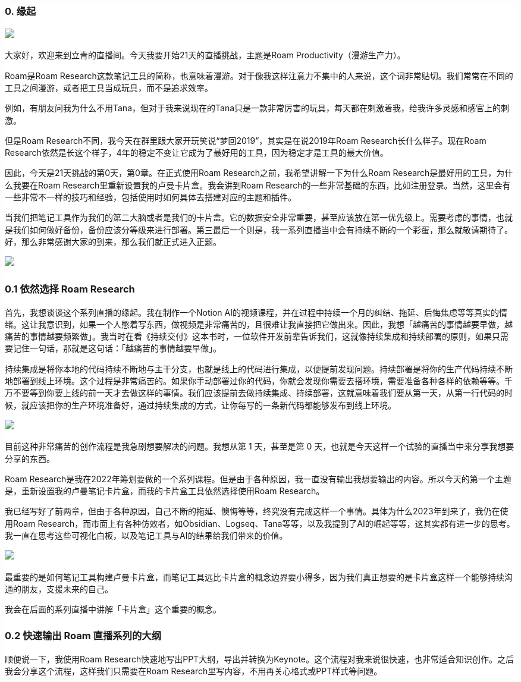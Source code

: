 ### 0\. 缘起

![](https://static.xiaobot.net/file/2023-06-07/81/5d4969bd51c598d4f812672f73f58c26.png)

大家好，欢迎来到立青的直播间。今天我要开始21天的直播挑战，主题是Roam Productivity（漫游生产力）。

Roam是Roam
Research这款笔记工具的简称，也意味着漫游。对于像我这样注意力不集中的人来说，这个词非常贴切。我们常常在不同的工具之间漫游，或者把工具当成玩具，而不是追求效率。

例如，有朋友问我为什么不用Tana，但对于我来说现在的Tana只是一款非常厉害的玩具，每天都在刺激着我，给我许多灵感和感官上的刺激。

但是Roam Research不同，我今天在群里跟大家开玩笑说“梦回2019”，其实是在说2019年Roam Research长什么样子。现在Roam
Research依然是长这个样子，4年的稳定不变让它成为了最好用的工具，因为稳定才是工具的最大价值。

因此，今天是21天挑战的第0天，第0章。在正式使用Roam Research之前，我希望讲解一下为什么Roam
Research是最好用的工具，为什么我要在Roam Research里重新设置我的卢曼卡片盒。我会讲到Roam
Research的一些非常基础的东西，比如注册登录。当然，这里会有一些非常不一样的技巧和经验，包括使用时如何具体去搭建对应的主题和插件。

当我们把笔记工具作为我们的第二大脑或者是我们的卡片盒。它的数据安全非常重要，甚至应该放在第一优先级上。需要考虑的事情，也就是我们如何做好备份，备份应该分等级来进行部署。第三最后一个则是，我一系列直播当中会有持续不断的一个彩蛋，那么就敬请期待了。好，那么非常感谢大家的到来，那么我们就正式进入正题。

![](https://static.xiaobot.net/file/2023-06-07/81/89d58909fdd97a8b89351e89c84ff30f.png)

### 0.1 依然选择 Roam Research

首先，我想谈谈这个系列直播的缘起。我在制作一个Notion
AI的视频课程，并在过程中持续一个月的纠结、拖延、后悔焦虑等等真实的情绪。这让我意识到，如果一个人憋着写东西，做视频是非常痛苦的，且很难让我直接把它做出来。因此，我想「越痛苦的事情越要早做，越痛苦的事情越要频繁做」。我当时在看《持续交付》这本书时，一位软件开发前辈告诉我们，这就像持续集成和持续部署的原则，如果只需要记住一句话，那就是这句话：「越痛苦的事情越要早做」。

持续集成是将你本地的代码持续不断地与主干分支，也就是线上的代码进行集成，以便提前发现问题。持续部署是将你的生产代码持续不断地部署到线上环境。这个过程是非常痛苦的。如果你手动部署过你的代码，你就会发现你需要去搭环境，需要准备各种各样的依赖等等。千万不要等到你要上线的前一天才去做这样的事情。我们应该提前去做持续集成、持续部署，这就意味着我们要从第一天，从第一行代码的时候，就应该把你的生产环境准备好，通过持续集成的方式，让你每写的一条新代码都能够发布到线上环境。

![](https://static.xiaobot.net/file/2023-06-07/81/c04951415bfcf149f769cf275c2c2c8e.png)

目前这种非常痛苦的创作流程是我急剧想要解决的问题。我想从第 1 天，甚至是第 0 天，也就是今天这样一个试验的直播当中来分享我想要分享的东西。

Roam
Research是我在2022年筹划要做的一个系列课程。但是由于各种原因，我一直没有输出我想要输出的内容。所以今天的第一个主题是，重新设置我的卢曼笔记卡片盒，而我的卡片盒工具依然选择使用Roam
Research。

我已经写好了前两章，但由于各种原因，自己不断的拖延、懊悔等等，终究没有完成这样一个事情。具体为什么2023年到来了，我仍在使用Roam
Research，而市面上有各种仿效者，如Obsidian、Logseq、Tana等等，以及我提到了AI的崛起等等，这其实都有进一步的思考。我一直在思考这些可视化白板，以及笔记工具与AI的结果给我们带来的价值。

![](https://static.xiaobot.net/file/2023-06-07/81/e80a1c23f1b4f140c6245d277119fcd7.png)

最重要的是如何笔记工具构建卢曼卡片盒，而笔记工具远比卡片盒的概念边界要小得多，因为我们真正想要的是卡片盒这样一个能够持续沟通的朋友，支援未来的自己。

我会在后面的系列直播中讲解「卡片盒」这个重要的概念。

### 0.2 快速输出 Roam 直播系列的大纲

顺便说一下，我使用Roam
Research快速地写出PPT大纲，导出并转换为Keynote。这个流程对我来说很快速，也非常适合知识创作。之后我会分享这个流程，这样我们只需要在Roam
Research里写内容，不用再关心格式或PPT样式等问题。
